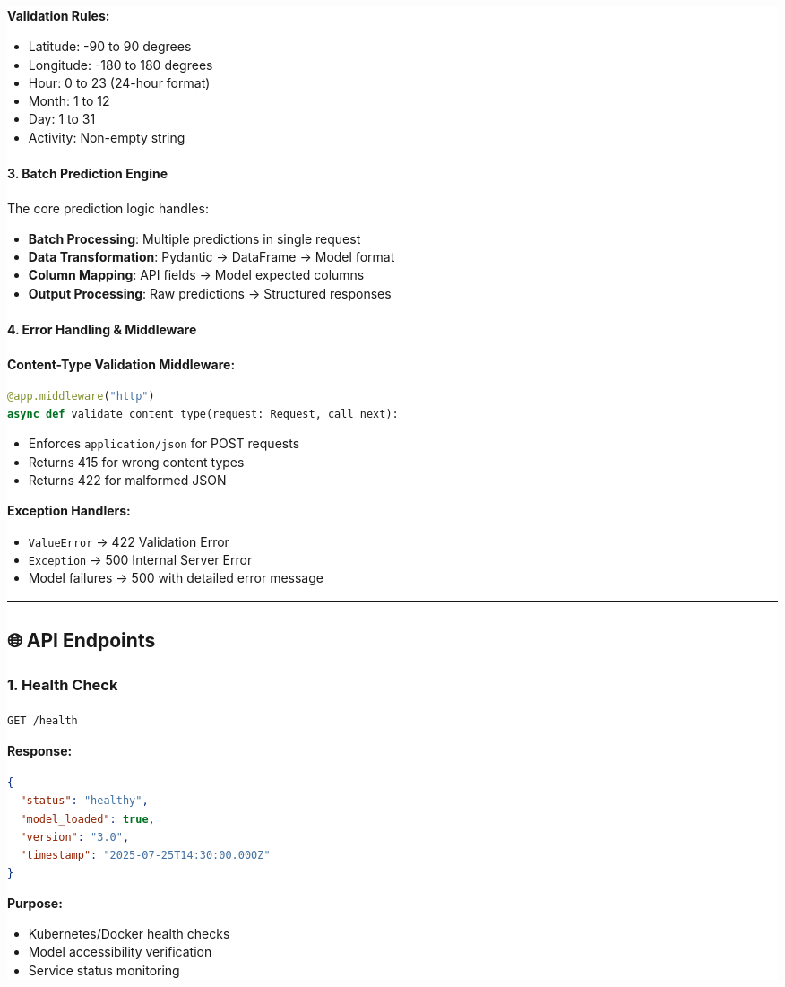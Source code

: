 **Validation Rules:**
- Latitude: -90 to 90 degrees
- Longitude: -180 to 180 degrees  
- Hour: 0 to 23 (24-hour format)
- Month: 1 to 12
- Day: 1 to 31
- Activity: Non-empty string

#### 3. **Batch Prediction Engine**
The core prediction logic handles:
- **Batch Processing**: Multiple predictions in single request
- **Data Transformation**: Pydantic → DataFrame → Model format
- **Column Mapping**: API fields → Model expected columns
- **Output Processing**: Raw predictions → Structured responses

#### 4. **Error Handling & Middleware**

**Content-Type Validation Middleware:**
```python
@app.middleware("http")
async def validate_content_type(request: Request, call_next):
```
- Enforces `application/json` for POST requests
- Returns 415 for wrong content types
- Returns 422 for malformed JSON

**Exception Handlers:**
- `ValueError` → 422 Validation Error
- `Exception` → 500 Internal Server Error
- Model failures → 500 with detailed error message

---

## 🌐 API Endpoints

### 1. **Health Check**
```http
GET /health
```

**Response:**
```json
{
  "status": "healthy",
  "model_loaded": true,
  "version": "3.0",
  "timestamp": "2025-07-25T14:30:00.000Z"
}
```

**Purpose:**
- Kubernetes/Docker health checks
- Model accessibility verification
- Service status monitoring
